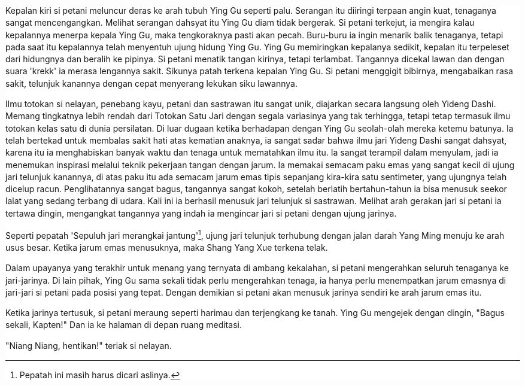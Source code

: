 [^ni-qiu-gong]: Ni Qiu Gong adalah gerakan seperti _catfish_ yang menggeliat di dalam lumpur.

Kepalan kiri si petani meluncur deras ke arah tubuh Ying Gu seperti palu. Serangan itu diiringi terpaan angin kuat, tenaganya 
sangat mencengangkan. Melihat serangan dahsyat itu Ying Gu diam tidak bergerak. Si petani terkejut, ia mengira kalau kepalannya 
menerpa kepala Ying Gu, maka tengkoraknya pasti akan pecah. Buru-buru ia ingin menarik balik tenaganya, tetapi pada saat itu 
kepalannya telah menyentuh ujung hidung Ying Gu. Ying Gu memiringkan kepalanya sedikit, kepalan itu terpeleset dari hidungnya
dan beralih ke pipinya. Si petani menatik tangan kirinya, tetapi terlambat. Tangannya dicekal lawan dan dengan suara 'krekk' 
ia merasa lengannya sakit. Sikunya patah terkena kepalan Ying Gu. Si petani menggigit bibirnya, mengabaikan rasa sakit,
telunjuk kanannya dengan cepat menyerang lekukan siku lawannya.

Ilmu totokan si nelayan, penebang kayu, petani dan sastrawan itu sangat unik, diajarkan secara langsung oleh Yideng Dashi.
Memang tingkatnya lebih rendah dari Totokan Satu Jari dengan segala variasinya yang tak terhingga, tetapi tetap termasuk 
ilmu totokan kelas satu di dunia persilatan. Di luar dugaan ketika berhadapan dengan Ying Gu seolah-olah mereka ketemu batunya.
Ia telah bertekad untuk membalas sakit hati atas kematian anaknya, ia sangat sadar bahwa ilmu jari Yideng Dashi sangat dahsyat,
karena itu ia menghabiskan banyak waktu dan tenaga untuk mematahkan ilmu itu. Ia sangat terampil dalam menyulam, jadi ia 
menemukan inspirasi melalui teknik pekerjaan tangan dengan jarum. Ia memakai semacam paku emas yang sangat kecil di ujung 
jari telunjuk kanannya, di atas paku itu ada semacam jarum emas tipis sepanjang kira-kira satu sentimeter, yang ujungnya 
telah dicelup racun. Penglihatannya sangat bagus, tangannya sangat kokoh, setelah berlatih bertahun-tahun ia bisa menusuk 
seekor lalat yang sedang terbang di udara. Kali ini ia berhasil menusuk jari telunjuk si sastrawan. Melihat arah gerakan 
jari si petani ia tertawa dingin, mengangkat tangannya yang indah ia mengincar jari si petani dengan ujung jarinya.

Seperti pepatah 'Sepuluh jari merangkai jantung'[^pepatah-2], ujung jari telunjuk terhubung dengan jalan darah Yang Ming 
menuju ke arah usus besar. Ketika jarum emas menusuknya, maka Shang Yang Xue terkena telak.

[^pepatah-2]: Pepatah ini masih harus dicari aslinya.

Dalam upayanya yang terakhir untuk menang yang ternyata di ambang kekalahan, si petani mengerahkan seluruh tenaganya 
ke jari-jarinya. Di lain pihak, Ying Gu sama sekali tidak perlu mengerahkan tenaga, ia hanya perlu menempatkan jarum 
emasnya di jari-jari si petani pada posisi yang tepat. Dengan demikian si petani akan menusuk jarinya sendiri ke arah
jarum emas itu.

Ketika jarinya tertusuk, si petani meraung seperti harimau dan terjengkang ke tanah. Ying Gu mengejek dengan dingin,
"Bagus sekali, Kapten!" Dan ia ke halaman di depan ruang meditasi.

"Niang Niang, hentikan!" teriak si nelayan.


[^panggilan-huangshang]: Huang Shang (皇上) adalah panggilan dari semua orang kepada Sang Kaisar dalam sebuah pembicaraan. Ini semacam, istilah 'Paduka' atau 'Baginda' dalam bahasa Indonesia klasik. Adalah tabu menyebutkan nama seorang kaisar secara langsung dalam dialog.
[^du-dou]: Du Dou (肚兜, 兜肚, atau 兜兜) adalah pakaian dalam Tiongkok kuno yang digunakan seperti rompi untuk menutup dada dan perut, melindungi bagian tersebut dari terpaan angin dingin. Pakaian ini selain dipakai umumnya oleh seorang wanita juga dipakai oleh bayi dan anak-anak.
[^shan-zai]: Shan Zai (善哉) adalah sebuah ungkapan dalam agama Buddha, yang berasal dari bahasa Sansekerta 'Sadhu', yang artinya kurang lebih seperti 'Amin' dalam agama Timur Tengah yang berdasarkan Abraham atau Nabi Ibrahim. Ini bisa saja kita terjemahkan menjadi 'Ya!' atau 'Bagus!', atau apapun yang melambangkan persetujuan atas satu tindakan atau kondisi dalam arti memuji dan menyetujuinya tanpa syarat.
[^qi-men]: Qi Men (奇门) adalah bagian dari Lima Elemen, Wu Xing Qi Men (五行奇门), yang adalah salah satu dasar dari Taoisme.
[^jam-10]: Jam ke-10 adalah sekitar 5 - 7 sore menurut perhitungan waktu yang kita kenal secara umum. 
[^niang-niang]: Niang Niang (娘娘) adalah sapaan umum kepada seorang ratu atau selir Kaisar. Sapaan ini juga masih digunakan ketika menyapa seorang Ibu Suri, yaitu dengan menambahkan Taihou (太后) di depannya. Karakter Niang (娘) berdiri sendiri bisa bermakna 'ibu', atau bahkan lebih umum, yaitu 'perempuan'. Sapaan 'Niang' dipakai secara luas oleh rakyat biasa dalam memanggil ibunya. Tetapi 'Niang Niang' hanya digunakan bagi keluarga Kaisar.